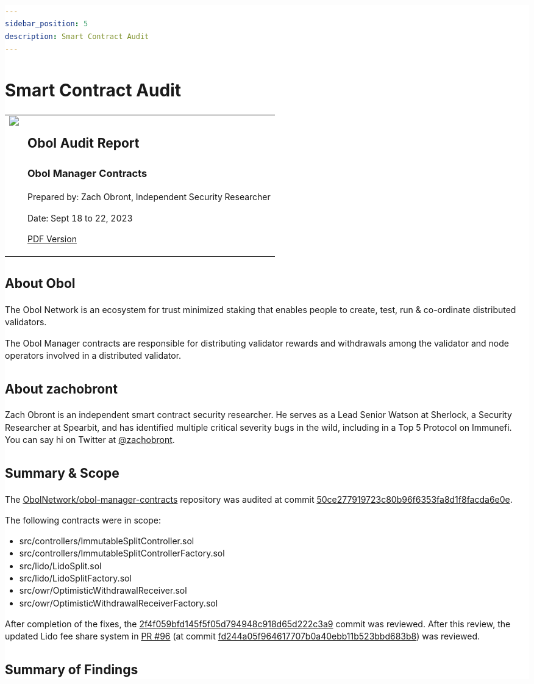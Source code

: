 ```yaml
---
sidebar_position: 5
description: Smart Contract Audit
---
```


# Smart Contract Audit

|                                                        |                                                                                                                                                                                                                                                                                |
| ------------------------------------------------------ | ------------------------------------------------------------------------------------------------------------------------------------------------------------------------------------------------------------------------------------------------------------------------------ |
| ![](https://obol.tech/ObolIcon.png?ref=blog.obol.tech) | <h2>Obol Audit Report</h2><h3>Obol Manager Contracts</h3><p>Prepared by: Zach Obront, Independent Security Researcher</p><p>Date: Sept 18 to 22, 2023</p><p><a href="https://github.com/ObolNetwork/obol-splits/blob/main/audit/Obol%20Audit%20Report.pdf">PDF Version</a></p> |

## About **Obol**

The Obol Network is an ecosystem for trust minimized staking that enables people to create, test, run & co-ordinate distributed validators.

The Obol Manager contracts are responsible for distributing validator rewards and withdrawals among the validator and node operators involved in a distributed validator.

## About **zachobront**

Zach Obront is an independent smart contract security researcher. He serves as a Lead Senior Watson at Sherlock, a Security Researcher at Spearbit, and has identified multiple critical severity bugs in the wild, including in a Top 5 Protocol on Immunefi. You can say hi on Twitter at [@zachobront](http://twitter.com/zachobront).

## Summary & Scope

The [ObolNetwork/obol-manager-contracts](https://github.com/ObolNetwork/obol-manager-contracts/) repository was audited at commit [50ce277919723c80b96f6353fa8d1f8facda6e0e](https://github.com/ObolNetwork/obol-manager-contracts/tree/50ce277919723c80b96f6353fa8d1f8facda6e0e).

The following contracts were in scope:

* src/controllers/ImmutableSplitController.sol
* src/controllers/ImmutableSplitControllerFactory.sol
* src/lido/LidoSplit.sol
* src/lido/LidoSplitFactory.sol
* src/owr/OptimisticWithdrawalReceiver.sol
* src/owr/OptimisticWithdrawalReceiverFactory.sol

After completion of the fixes, the [2f4f059bfd145f5f05d794948c918d65d222c3a9](https://github.com/ObolNetwork/obol-manager-contracts/tree/2f4f059bfd145f5f05d794948c918d65d222c3a9) commit was reviewed. After this review, the updated Lido fee share system in [PR #96](https://github.com/ObolNetwork/obol-manager-contracts/pull/96/files) (at commit [fd244a05f964617707b0a40ebb11b523bbd683b8](https://github.com/ObolNetwork/obol-splits/pull/96/commits/fd244a05f964617707b0a40ebb11b523bbd683b8)) was reviewed.

## Summary of Findings
